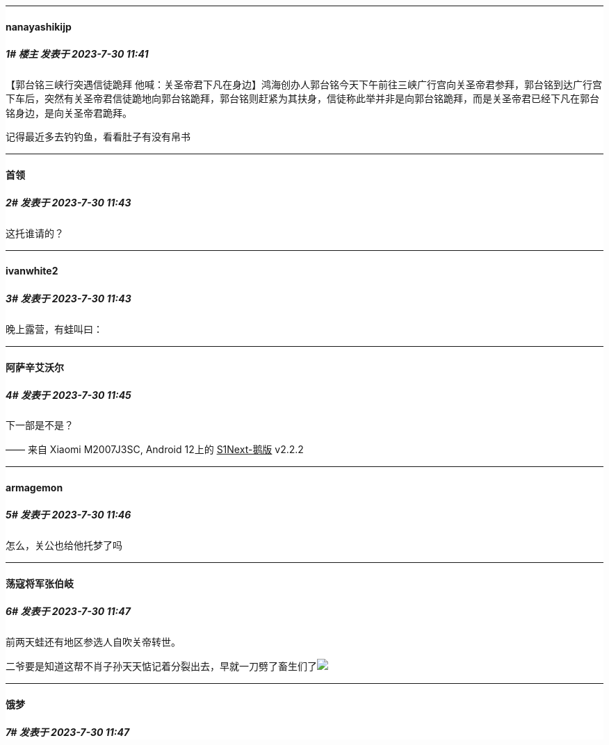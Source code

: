 
*****

####  nanayashikijp  
##### 1#       楼主       发表于 2023-7-30 11:41

【郭台铭三峡行突遇信徒跪拜 他喊：关圣帝君下凡在身边】鸿海创办人郭台铭今天下午前往三峡广行宫向关圣帝君参拜，郭台铭到达广行宫下车后，突然有关圣帝君信徒跪地向郭台铭跪拜，郭台铭则赶紧为其扶身，信徒称此举并非是向郭台铭跪拜，而是关圣帝君已经下凡在郭台铭身边，是向关圣帝君跪拜。

记得最近多去钓钓鱼，看看肚子有没有帛书

*****

####  首领  
##### 2#       发表于 2023-7-30 11:43

这托谁请的？

*****

####  ivanwhite2  
##### 3#       发表于 2023-7-30 11:43

晚上露营，有蛙叫曰：

*****

####  阿萨辛艾沃尔  
##### 4#       发表于 2023-7-30 11:45

下一部是不是？

—— 来自 Xiaomi M2007J3SC, Android 12上的 [S1Next-鹅版](https://github.com/ykrank/S1-Next/releases) v2.2.2

*****

####  armagemon  
##### 5#       发表于 2023-7-30 11:46

怎么，关公也给他托梦了吗

*****

####  荡寇将军张伯岐  
##### 6#       发表于 2023-7-30 11:47

前两天蛙还有地区参选人自吹关帝转世。

二爷要是知道这帮不肖子孙天天惦记着分裂出去，早就一刀劈了畜生们了<img src="https://static.saraba1st.com/image/smiley/face2017/049.png" referrerpolicy="no-referrer">

*****

####  饿梦  
##### 7#       发表于 2023-7-30 11:47
